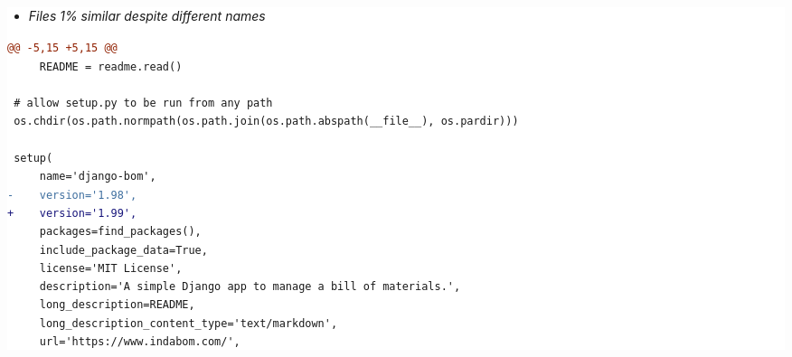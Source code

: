  * *Files 1% similar despite different names*

```diff
@@ -5,15 +5,15 @@
     README = readme.read()
 
 # allow setup.py to be run from any path
 os.chdir(os.path.normpath(os.path.join(os.path.abspath(__file__), os.pardir)))
 
 setup(
     name='django-bom',
-    version='1.98',
+    version='1.99',
     packages=find_packages(),
     include_package_data=True,
     license='MIT License',
     description='A simple Django app to manage a bill of materials.',
     long_description=README,
     long_description_content_type='text/markdown',
     url='https://www.indabom.com/',
```

